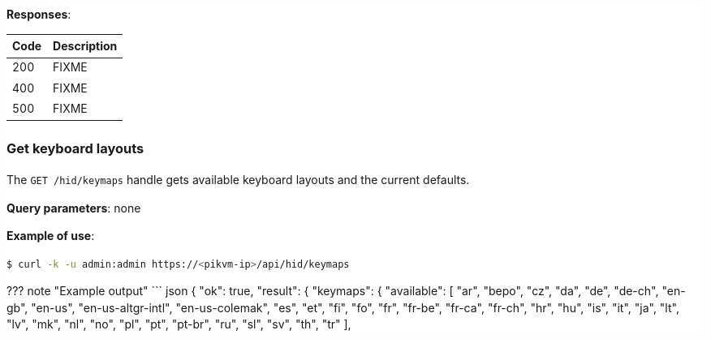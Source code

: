 **Responses**:

| Code | Description |
|------|-------------|
| 200 | FIXME |
| 400 | FIXME |
| 500 | FIXME | 

### Get keyboard layouts

The `GET /hid/keymaps` handle gets available keyboard layouts and the current defaults.

**Query parameters**: none

**Example of use**:

``` sh
$ curl -k -u admin:admin https://<pikvm-ip>/api/hid/keymaps
```

??? note "Example output"
    ``` json
    {
        "ok": true,
        "result": {
            "keymaps": {
                "available": [
                    "ar",
                    "bepo",
                    "cz",
                    "da",
                    "de",
                    "de-ch",
                    "en-gb",
                    "en-us",
                    "en-us-altgr-intl",
                    "en-us-colemak",
                    "es",
                    "et",
                    "fi",
                    "fo",
                    "fr",
                    "fr-be",
                    "fr-ca",
                    "fr-ch",
                    "hr",
                    "hu",
                    "is",
                    "it",
                    "ja",
                    "lt",
                    "lv",
                    "mk",
                    "nl",
                    "no",
                    "pl",
                    "pt",
                    "pt-br",
                    "ru",
                    "sl",
                    "sv",
                    "th",
                    "tr"
                ],